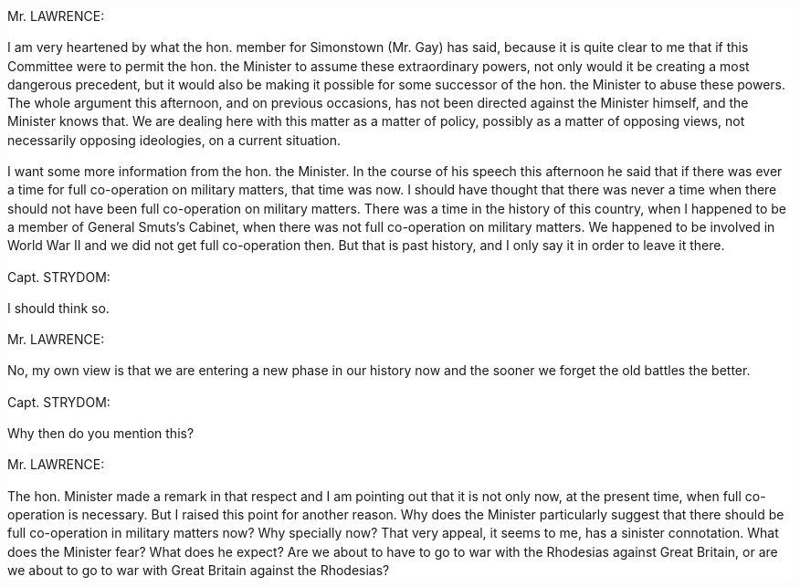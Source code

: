 </speech>

<speech by="#lawrence">

<from>Mr. <person refersTo="hansard_za">LAWRENCE</person>:</from>

<p>I am very heartened by what the hon. member for Simonstown (Mr. Gay) has said, because it is quite clear to me that if this Committee were to permit the hon. the Minister to assume these extraordinary powers, not only would it be creating a most dangerous precedent, but it would also be <span class="col_2007-2008" refersTo="page_1019"/>making it possible for some successor of the hon. the Minister to abuse these powers. The whole argument this afternoon, and on previous occasions, has not been directed against the Minister himself, and the Minister knows that. We are dealing here with this matter as a matter of policy, possibly as a matter of opposing views, not necessarily opposing ideologies, on a current situation.</p>

<p>I want some more information from the hon. the Minister. In the course of his speech this afternoon he said that if there was ever a time for full co-operation on military matters, that time was now. I should have thought that there was never a time when there should not have been full co-operation on military matters. There was a time in the history of this country, when I happened to be a member of General Smuts&#x2019;s Cabinet, when there was not full co-operation on military matters. We happened to be involved in World War II and we did not get full co-operation then. But that is past history, and I only say it in order to leave it there.</p>

</speech>

<speech by="#strydom">

<from>Capt. <person refersTo="hansard_za">STRYDOM</person>:</from>

<p>I should think so.</p>

</speech>

<speech by="#lawrence">

<from>Mr. <person refersTo="hansard_za">LAWRENCE</person>:</from>

<p>No, my own view is that we are entering a new phase in our history now and the sooner we forget the old battles the better.</p>

</speech>

<speech by="#strydom">

<from>Capt. <person refersTo="hansard_za">STRYDOM</person>:</from>

<p>Why then do you mention this&#x003F;</p>

</speech>

<speech by="#lawrence">

<from>Mr. <person refersTo="hansard_za">LAWRENCE</person>:</from>

<p>The hon. Minister made a remark in that respect and I am pointing out that it is not only now, at the present time, when full co-operation is necessary. But I raised this point for another reason. Why does the Minister particularly suggest that there should be full co-operation in military matters now&#x003F; Why specially now&#x003F; That very appeal, it seems to me, has a sinister connotation. What does the Minister fear&#x003F; What does he expect&#x003F; Are we about to have to go to war with the Rhodesias against Great Britain, or are we about to go to war with Great Britain against the Rhodesias&#x003F;</p>
